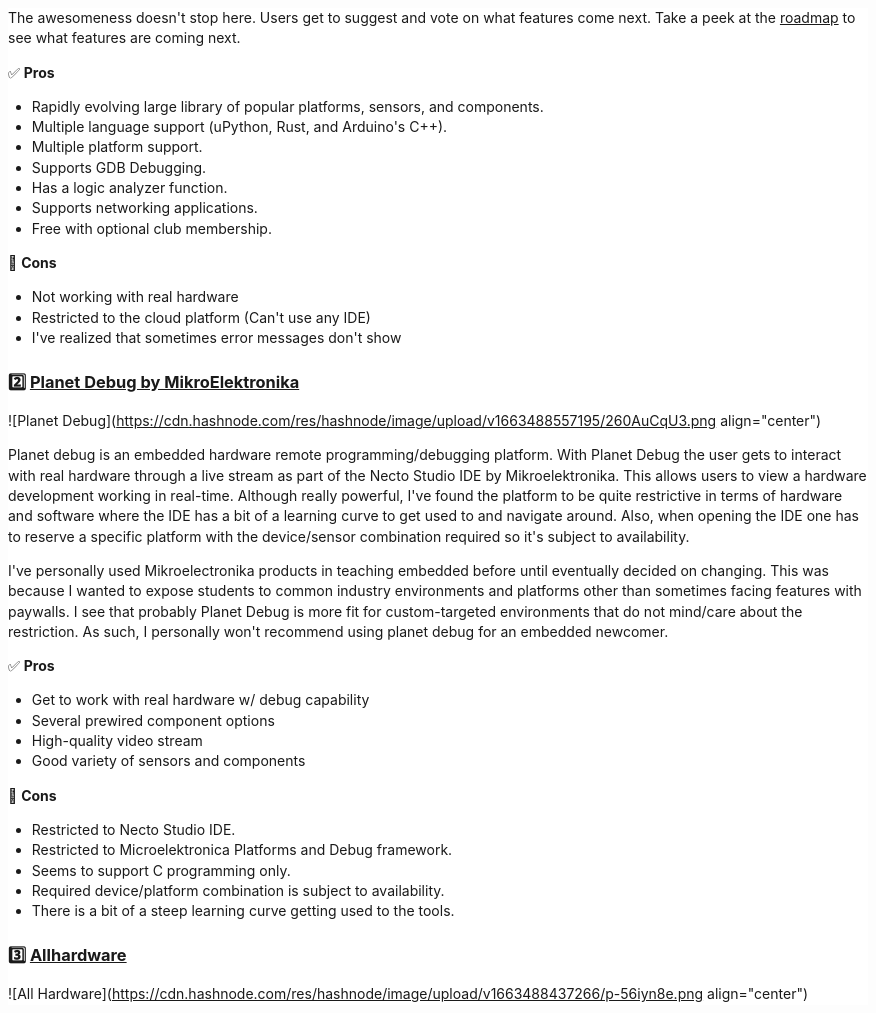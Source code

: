 The awesomeness doesn't stop here. Users get to suggest and vote on what features come next. Take a peek at the [roadmap](https://wokwi.com/features) to see what features are coming next.

✅ **Pros**
- Rapidly evolving large library of popular platforms, sensors, and components.
- Multiple language support (uPython, Rust, and Arduino's C++).
- Multiple platform support.
- Supports GDB Debugging.
- Has a logic analyzer function.
- Supports networking applications.
- Free with optional club membership.

🚫 **Cons**
- Not working with real hardware 
- Restricted to the cloud platform (Can't use any IDE)
- I've realized that sometimes error messages don't show

### 2️⃣ [Planet Debug by MikroElektronika](https://www.mikroe.com/planet-debug)

![Planet Debug](https://cdn.hashnode.com/res/hashnode/image/upload/v1663488557195/260AuCqU3.png align="center")

Planet debug is an embedded hardware remote programming/debugging platform. With Planet Debug the user gets to interact with real hardware through a live stream as part of the Necto Studio IDE by Mikroelektronika. This allows users to view a hardware development working in real-time. Although really powerful, I've found the platform to be quite restrictive in terms of hardware and software where the IDE has a bit of a learning curve to get used to and navigate around. Also, when opening the IDE one has to reserve a specific platform with the device/sensor combination required so it's subject to availability. 

I've personally used Mikroelectronika products in teaching embedded before until eventually decided on changing. This was because I wanted to expose students to common industry environments and platforms other than sometimes facing features with paywalls. I see that probably Planet Debug is more fit for custom-targeted environments that do not mind/care about the restriction. As such, I personally won't recommend using planet debug for an embedded newcomer.

✅ **Pros**
- Get to work with real hardware w/ debug capability
- Several prewired component options
- High-quality video stream
- Good variety of sensors and components

🚫 **Cons**
- Restricted to Necto Studio IDE.
- Restricted to Microelektronica Platforms and Debug framework.
- Seems to support C programming only.
- Required device/platform combination is subject to availability.
- There is a bit of a steep learning curve getting used to the tools.

### 3️⃣ [Allhardware](https://all-hw.com/app/#/index)

![All Hardware](https://cdn.hashnode.com/res/hashnode/image/upload/v1663488437266/p-56iyn8e.png align="center")
